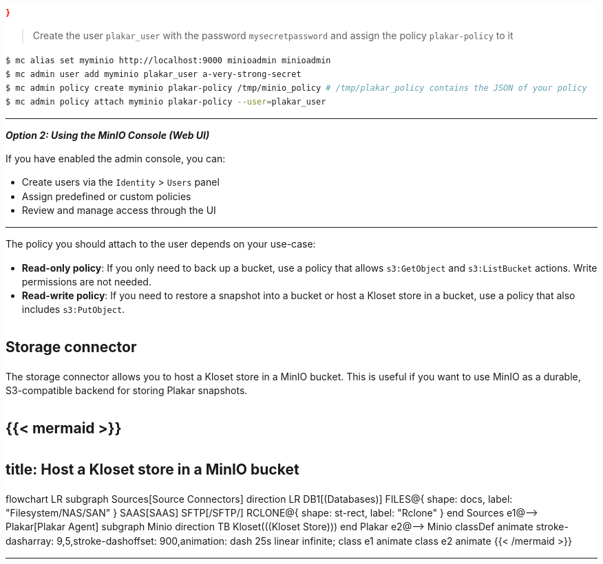 ```json
}
```

> Create the user `plakar_user` with the password `mysecretpassword` and assign the policy `plakar-policy` to it
```bash
$ mc alias set myminio http://localhost:9000 minioadmin minioadmin
$ mc admin user add myminio plakar_user a-very-strong-secret
$ mc admin policy create myminio plakar-policy /tmp/minio_policy # /tmp/plakar_policy contains the JSON of your policy
$ mc admin policy attach myminio plakar-policy --user=plakar_user
```

---

***Option 2: Using the MinIO Console (Web UI)***

If you have enabled the admin console, you can:
- Create users via the `Identity` > `Users` panel
- Assign predefined or custom policies
- Review and manage access through the UI

---

The policy you should attach to the user depends on your use-case:
- **Read-only policy**: If you only need to back up a bucket, use a policy that allows `s3:GetObject` and `s3:ListBucket` actions. Write permissions are not needed.
- **Read-write policy**: If you need to restore a snapshot into a bucket or host a Kloset store in a bucket, use a policy that also includes `s3:PutObject`.


## Storage connector

The storage connector allows you to host a Kloset store in a MinIO bucket. This is useful if you want to use MinIO as a durable, S3-compatible backend for storing Plakar snapshots.

{{< mermaid >}}
---
title: Host a Kloset store in a MinIO bucket
---
flowchart LR
    subgraph Sources[Source Connectors]
        direction LR
        DB1[(Databases)]
        FILES@{ shape: docs, label: "Filesystem/NAS/SAN" }
        SAAS[SAAS]
        SFTP[/SFTP/]
        RCLONE@{ shape: st-rect, label: "Rclone" }
    end
    Sources e1@--> Plakar[Plakar Agent]
    subgraph Minio
        direction TB
        Kloset(((Kloset Store)))
    end
    Plakar e2@--> Minio
    classDef animate stroke-dasharray: 9,5,stroke-dashoffset: 900,animation: dash 25s linear infinite;
    class e1 animate
    class e2 animate
{{< /mermaid >}}

---